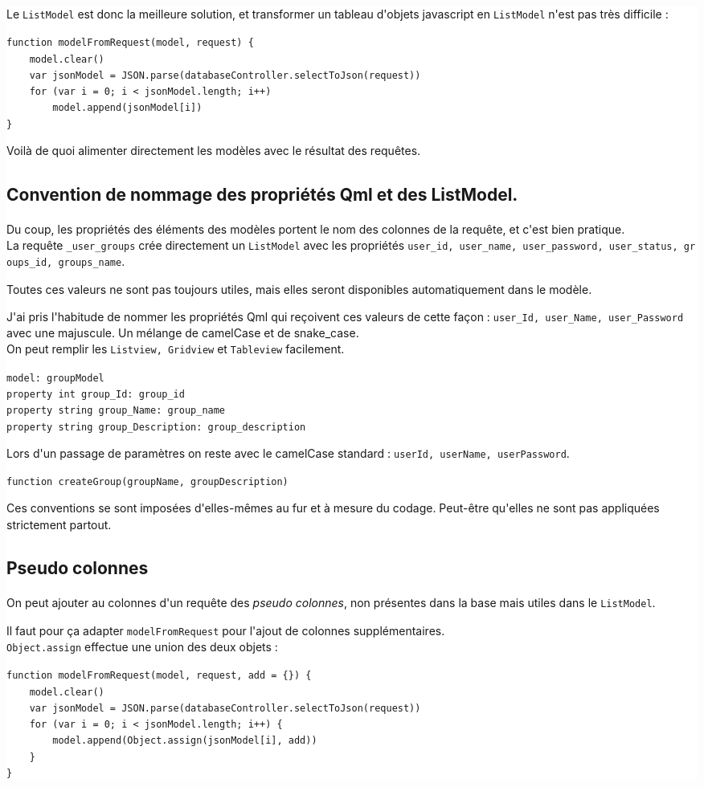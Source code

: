 Le `ListModel` est donc la meilleure solution, et transformer un tableau d'objets javascript en `ListModel` n'est pas très difficile :

    function modelFromRequest(model, request) {
        model.clear()
        var jsonModel = JSON.parse(databaseController.selectToJson(request))
        for (var i = 0; i < jsonModel.length; i++)
            model.append(jsonModel[i])
    }

Voilà de quoi alimenter directement les modèles avec le résultat des requêtes.

## Convention de nommage des propriétés Qml et des ListModel.

Du coup, les propriétés des éléments des modèles portent le nom des colonnes de la requête, et c'est bien pratique.\
La requête `_user_groups` crée directement un `ListModel` avec les propriétés  `user_id, user_name, user_password, user_status, groups_id, groups_name`.

Toutes ces valeurs ne sont pas toujours utiles, mais elles seront disponibles automatiquement dans le modèle.

J'ai pris l'habitude de nommer les propriétés Qml qui reçoivent ces valeurs de cette façon : `user_Id, user_Name, user_Password` avec une majuscule. Un mélange de camelCase et de snake_case.\
On peut remplir les `Listview, Gridview` et `Tableview` facilement.

    model: groupModel
    property int group_Id: group_id
    property string group_Name: group_name
    property string group_Description: group_description

Lors d'un passage de paramètres on reste avec le camelCase standard : `userId, userName, userPassword`.

    function createGroup(groupName, groupDescription)

Ces conventions se sont imposées d'elles-mêmes au fur et à mesure du codage. Peut-être qu'elles ne sont pas appliquées strictement partout.

## Pseudo colonnes

On peut ajouter au colonnes d'un requête des *pseudo colonnes*, non présentes dans la base mais utiles dans le `ListModel`.

Il faut pour ça adapter `modelFromRequest` pour l'ajout de colonnes supplémentaires.\
`Object.assign` effectue une union des deux objets :

    function modelFromRequest(model, request, add = {}) {
        model.clear()
        var jsonModel = JSON.parse(databaseController.selectToJson(request))
        for (var i = 0; i < jsonModel.length; i++) {
            model.append(Object.assign(jsonModel[i], add))
        }
    }
